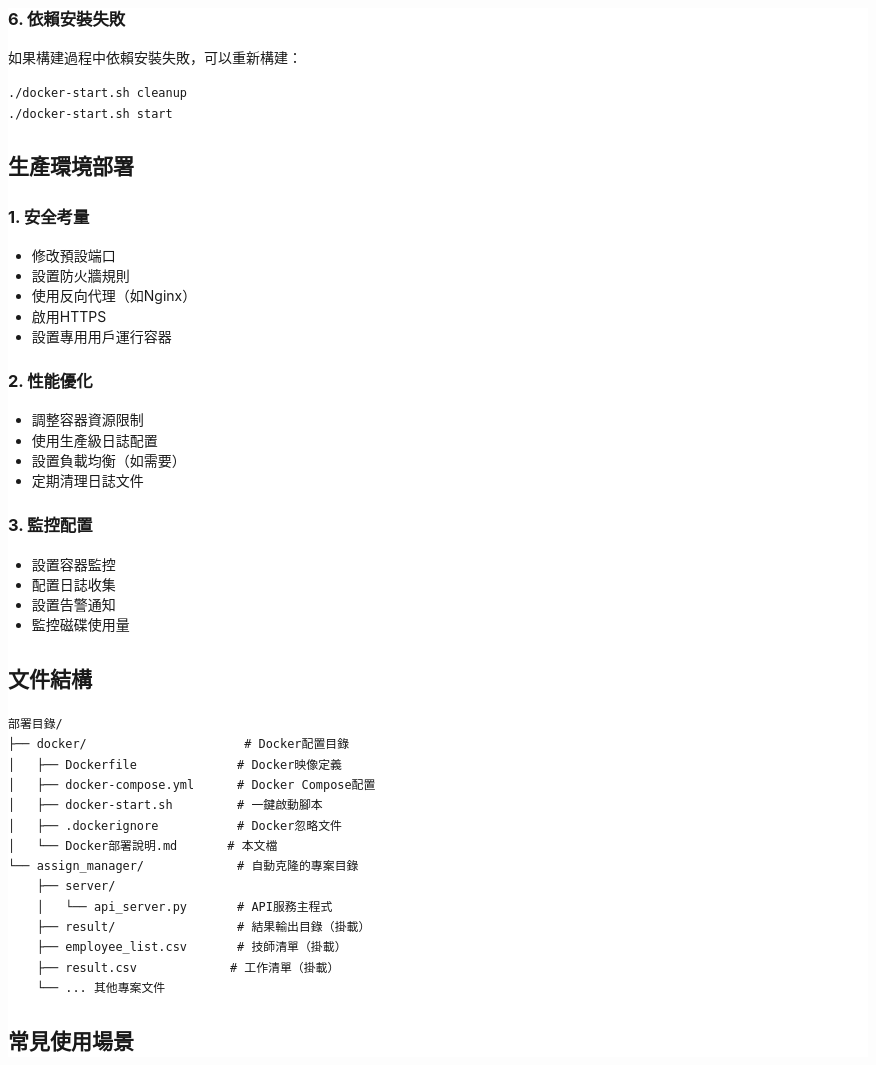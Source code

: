 ### 6. 依賴安裝失敗
如果構建過程中依賴安裝失敗，可以重新構建：
```bash
./docker-start.sh cleanup
./docker-start.sh start
```

## 生產環境部署

### 1. 安全考量
- 修改預設端口
- 設置防火牆規則
- 使用反向代理（如Nginx）
- 啟用HTTPS
- 設置專用用戶運行容器

### 2. 性能優化
- 調整容器資源限制
- 使用生產級日誌配置
- 設置負載均衡（如需要）
- 定期清理日誌文件

### 3. 監控配置
- 設置容器監控
- 配置日誌收集
- 設置告警通知
- 監控磁碟使用量

## 文件結構

```
部署目錄/
├── docker/                      # Docker配置目錄
│   ├── Dockerfile              # Docker映像定義
│   ├── docker-compose.yml      # Docker Compose配置
│   ├── docker-start.sh         # 一鍵啟動腳本
│   ├── .dockerignore           # Docker忽略文件
│   └── Docker部署說明.md       # 本文檔
└── assign_manager/             # 自動克隆的專案目錄
    ├── server/
    │   └── api_server.py       # API服務主程式
    ├── result/                 # 結果輸出目錄（掛載）
    ├── employee_list.csv       # 技師清單（掛載）
    ├── result.csv             # 工作清單（掛載）
    └── ... 其他專案文件
```

## 常見使用場景
